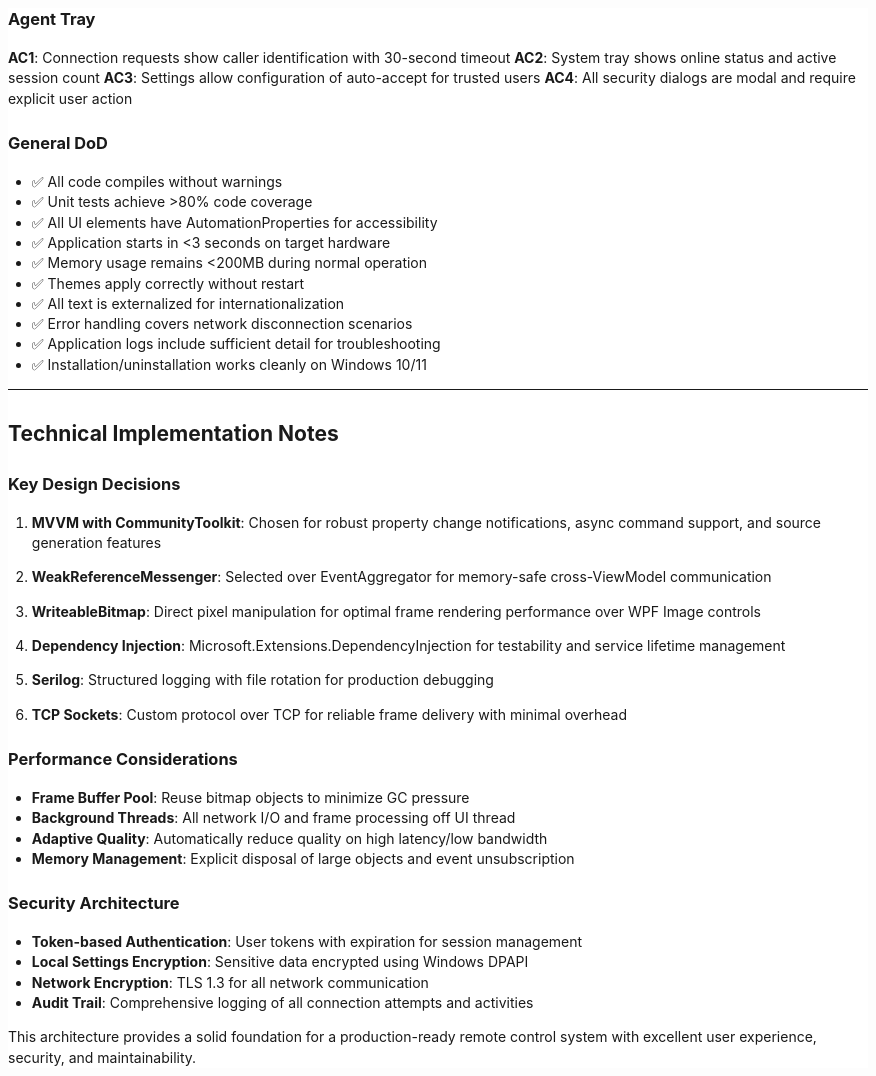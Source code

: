 ### Agent Tray
**AC1**: Connection requests show caller identification with 30-second timeout
**AC2**: System tray shows online status and active session count
**AC3**: Settings allow configuration of auto-accept for trusted users
**AC4**: All security dialogs are modal and require explicit user action

### General DoD
- ✅ All code compiles without warnings
- ✅ Unit tests achieve >80% code coverage
- ✅ All UI elements have AutomationProperties for accessibility
- ✅ Application starts in <3 seconds on target hardware
- ✅ Memory usage remains <200MB during normal operation
- ✅ Themes apply correctly without restart
- ✅ All text is externalized for internationalization
- ✅ Error handling covers network disconnection scenarios
- ✅ Application logs include sufficient detail for troubleshooting
- ✅ Installation/uninstallation works cleanly on Windows 10/11

---

## Technical Implementation Notes

### Key Design Decisions

1. **MVVM with CommunityToolkit**: Chosen for robust property change notifications, async command support, and source generation features

2. **WeakReferenceMessenger**: Selected over EventAggregator for memory-safe cross-ViewModel communication

3. **WriteableBitmap**: Direct pixel manipulation for optimal frame rendering performance over WPF Image controls

4. **Dependency Injection**: Microsoft.Extensions.DependencyInjection for testability and service lifetime management

5. **Serilog**: Structured logging with file rotation for production debugging

6. **TCP Sockets**: Custom protocol over TCP for reliable frame delivery with minimal overhead

### Performance Considerations

- **Frame Buffer Pool**: Reuse bitmap objects to minimize GC pressure
- **Background Threads**: All network I/O and frame processing off UI thread
- **Adaptive Quality**: Automatically reduce quality on high latency/low bandwidth
- **Memory Management**: Explicit disposal of large objects and event unsubscription

### Security Architecture

- **Token-based Authentication**: User tokens with expiration for session management
- **Local Settings Encryption**: Sensitive data encrypted using Windows DPAPI
- **Network Encryption**: TLS 1.3 for all network communication
- **Audit Trail**: Comprehensive logging of all connection attempts and activities

This architecture provides a solid foundation for a production-ready remote control system with excellent user experience, security, and maintainability.
